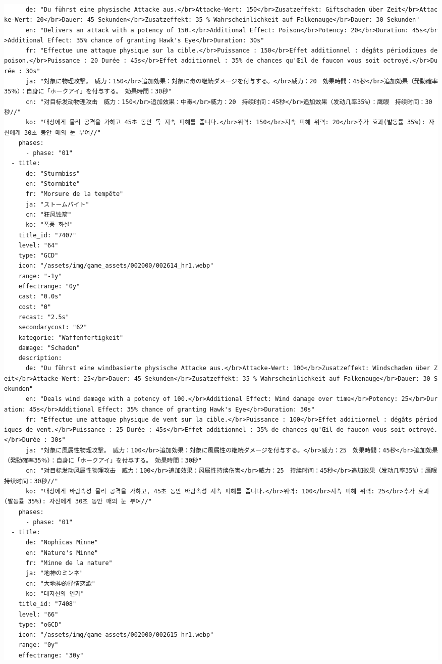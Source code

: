           de: "Du führst eine physische Attacke aus.</br>Attacke-Wert: 150</br>Zusatzeffekt: Giftschaden über Zeit</br>Attacke-Wert: 20</br>Dauer: 45 Sekunden</br>Zusatzeffekt: 35 % Wahrscheinlichkeit auf Falkenauge</br>Dauer: 30 Sekunden"
          en: "Delivers an attack with a potency of 150.</br>Additional Effect: Poison</br>Potency: 20</br>Duration: 45s</br>Additional Effect: 35% chance of granting Hawk's Eye</br>Duration: 30s"
          fr: "Effectue une attaque physique sur la cible.</br>Puissance : 150</br>Effet additionnel : dégâts périodiques de poison.</br>Puissance : 20 Durée : 45s</br>Effet additionnel : 35% de chances qu'Œil de faucon vous soit octroyé.</br>Durée : 30s"
          ja: "対象に物理攻撃。　威力：150</br>追加効果：対象に毒の継続ダメージを付与する。</br>威力：20　効果時間：45秒</br>追加効果（発動確率35％）：自身に「ホークアイ」を付与する。　効果時間：30秒"
          cn: "对目标发动物理攻击　威力：150</br>追加效果：中毒</br>威力：20　持续时间：45秒</br>追加效果（发动几率35%）：鹰眼　持续时间：30秒//"
          ko: "대상에게 물리 공격을 가하고 45초 동안 독 지속 피해를 줍니다.</br>위력: 150</br>지속 피해 위력: 20</br>추가 효과(발동률 35%): 자신에게 30초 동안 매의 눈 부여//"
        phases:
          - phase: "01"
      - title:
          de: "Sturmbiss"
          en: "Stormbite"
          fr: "Morsure de la tempête"
          ja: "ストームバイト"
          cn: "狂风蚀箭"
          ko: "폭풍 화살"
        title_id: "7407"
        level: "64"
        type: "GCD"
        icon: "/assets/img/game_assets/002000/002614_hr1.webp"
        range: "-1y"
        effectrange: "0y"
        cast: "0.0s"
        cost: "0"
        recast: "2.5s"
        secondarycost: "62"
        kategorie: "Waffenfertigkeit"
        damage: "Schaden"
        description:
          de: "Du führst eine windbasierte physische Attacke aus.</br>Attacke-Wert: 100</br>Zusatzeffekt: Windschaden über Zeit</br>Attacke-Wert: 25</br>Dauer: 45 Sekunden</br>Zusatzeffekt: 35 % Wahrscheinlichkeit auf Falkenauge</br>Dauer: 30 Sekunden"
          en: "Deals wind damage with a potency of 100.</br>Additional Effect: Wind damage over time</br>Potency: 25</br>Duration: 45s</br>Additional Effect: 35% chance of granting Hawk's Eye</br>Duration: 30s"
          fr: "Effectue une attaque physique de vent sur la cible.</br>Puissance : 100</br>Effet additionnel : dégâts périodiques de vent.</br>Puissance : 25 Durée : 45s</br>Effet additionnel : 35% de chances qu'Œil de faucon vous soit octroyé.</br>Durée : 30s"
          ja: "対象に風属性物理攻撃。　威力：100</br>追加効果：対象に風属性の継続ダメージを付与する。</br>威力：25　効果時間：45秒</br>追加効果（発動確率35％）：自身に「ホークアイ」を付与する。　効果時間：30秒"
          cn: "对目标发动风属性物理攻击　威力：100</br>追加效果：风属性持续伤害</br>威力：25　持续时间：45秒</br>追加效果（发动几率35%）：鹰眼　持续时间：30秒//"
          ko: "대상에게 바람속성 물리 공격을 가하고, 45초 동안 바람속성 지속 피해를 줍니다.</br>위력: 100</br>지속 피해 위력: 25</br>추가 효과(발동률 35%): 자신에게 30초 동안 매의 눈 부여//"
        phases:
          - phase: "01"
      - title:
          de: "Nophicas Minne"
          en: "Nature's Minne"
          fr: "Minne de la nature"
          ja: "地神のミンネ"
          cn: "大地神的抒情恋歌"
          ko: "대지신의 연가"
        title_id: "7408"
        level: "66"
        type: "oGCD"
        icon: "/assets/img/game_assets/002000/002615_hr1.webp"
        range: "0y"
        effectrange: "30y"